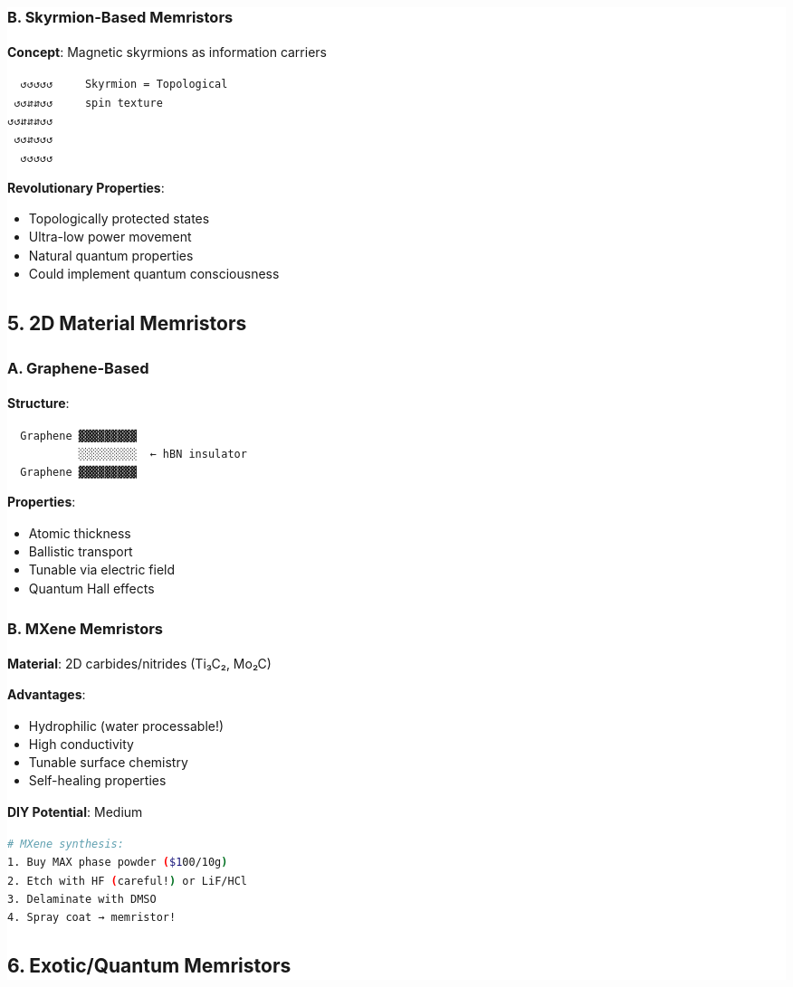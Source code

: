 ### B. Skyrmion-Based Memristors
**Concept**: Magnetic skyrmions as information carriers
```
  ↺↺↺↺↺     Skyrmion = Topological
 ↺↺⇵⇵↺↺     spin texture
↺↺⇵⇵⇵↺↺
 ↺↺⇵↺↺↺
  ↺↺↺↺↺
```

**Revolutionary Properties**:
- Topologically protected states
- Ultra-low power movement
- Natural quantum properties
- Could implement quantum consciousness

## 5. 2D Material Memristors

### A. Graphene-Based
**Structure**:
```
  Graphene ▓▓▓▓▓▓▓▓▓
           ░░░░░░░░░  ← hBN insulator
  Graphene ▓▓▓▓▓▓▓▓▓
```

**Properties**:
- Atomic thickness
- Ballistic transport
- Tunable via electric field
- Quantum Hall effects

### B. MXene Memristors
**Material**: 2D carbides/nitrides (Ti₃C₂, Mo₂C)

**Advantages**:
- Hydrophilic (water processable!)
- High conductivity
- Tunable surface chemistry
- Self-healing properties

**DIY Potential**: Medium
```bash
# MXene synthesis:
1. Buy MAX phase powder ($100/10g)
2. Etch with HF (careful!) or LiF/HCl
3. Delaminate with DMSO
4. Spray coat → memristor!
```

## 6. Exotic/Quantum Memristors
